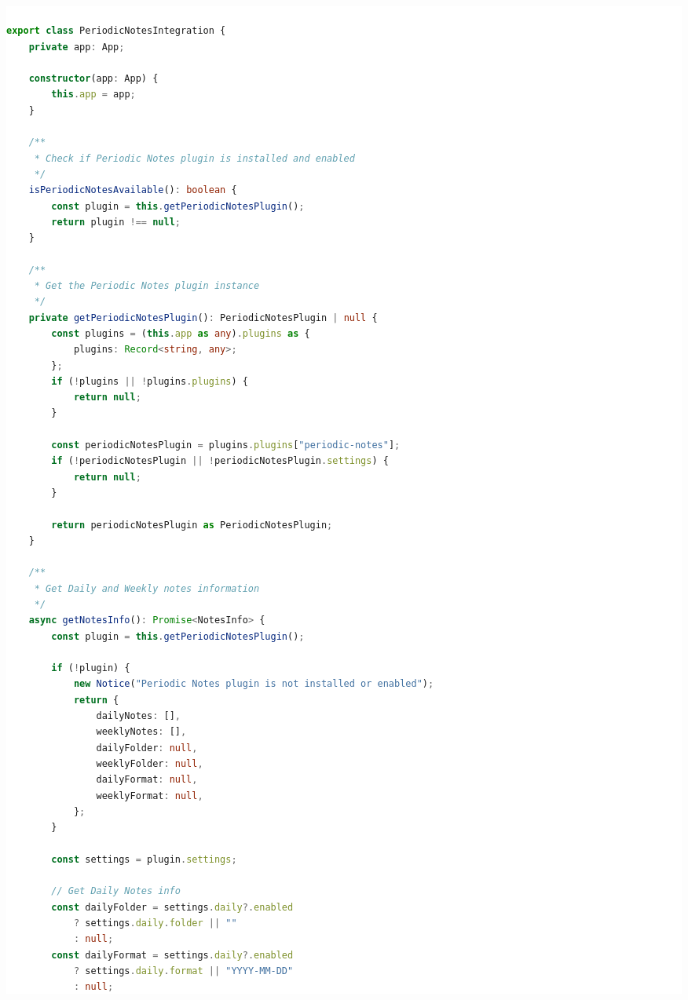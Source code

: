 ```obsidian-periodic-aggregator/src/utils/periodic-notes-integration.ts

export class PeriodicNotesIntegration {
	private app: App;

	constructor(app: App) {
		this.app = app;
	}

	/**
	 * Check if Periodic Notes plugin is installed and enabled
	 */
	isPeriodicNotesAvailable(): boolean {
		const plugin = this.getPeriodicNotesPlugin();
		return plugin !== null;
	}

	/**
	 * Get the Periodic Notes plugin instance
	 */
	private getPeriodicNotesPlugin(): PeriodicNotesPlugin | null {
		const plugins = (this.app as any).plugins as {
			plugins: Record<string, any>;
		};
		if (!plugins || !plugins.plugins) {
			return null;
		}

		const periodicNotesPlugin = plugins.plugins["periodic-notes"];
		if (!periodicNotesPlugin || !periodicNotesPlugin.settings) {
			return null;
		}

		return periodicNotesPlugin as PeriodicNotesPlugin;
	}

	/**
	 * Get Daily and Weekly notes information
	 */
	async getNotesInfo(): Promise<NotesInfo> {
		const plugin = this.getPeriodicNotesPlugin();

		if (!plugin) {
			new Notice("Periodic Notes plugin is not installed or enabled");
			return {
				dailyNotes: [],
				weeklyNotes: [],
				dailyFolder: null,
				weeklyFolder: null,
				dailyFormat: null,
				weeklyFormat: null,
			};
		}

		const settings = plugin.settings;

		// Get Daily Notes info
		const dailyFolder = settings.daily?.enabled
			? settings.daily.folder || ""
			: null;
		const dailyFormat = settings.daily?.enabled
			? settings.daily.format || "YYYY-MM-DD"
			: null;

```